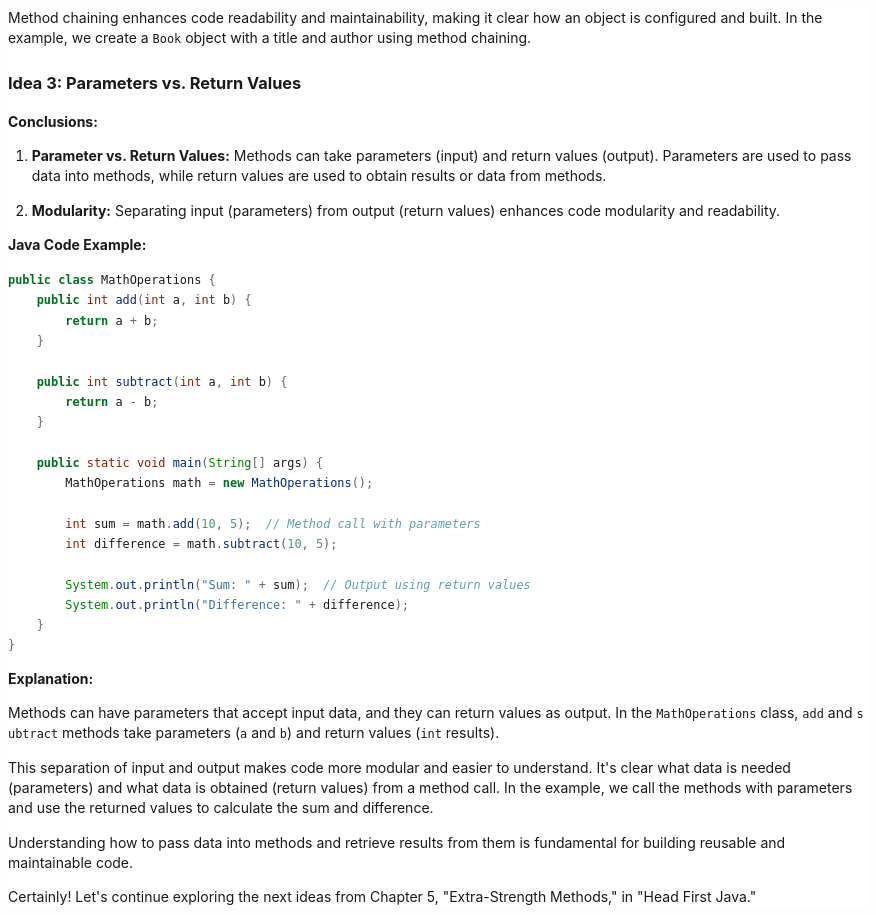Method chaining enhances code readability and maintainability, making it clear how an object is configured and built. In the example, we create a `Book` object with a title and author using method chaining.

### Idea 3: Parameters vs. Return Values

**Conclusions:**

1. **Parameter vs. Return Values:** Methods can take parameters (input) and return values (output). Parameters are used to pass data into methods, while return values are used to obtain results or data from methods.
   
2. **Modularity:** Separating input (parameters) from output (return values) enhances code modularity and readability.

**Java Code Example:**

```java
public class MathOperations {
    public int add(int a, int b) {
        return a + b;
    }

    public int subtract(int a, int b) {
        return a - b;
    }
    
    public static void main(String[] args) {
        MathOperations math = new MathOperations();
        
        int sum = math.add(10, 5);  // Method call with parameters
        int difference = math.subtract(10, 5);
        
        System.out.println("Sum: " + sum);  // Output using return values
        System.out.println("Difference: " + difference);
    }
}
```

**Explanation:**

Methods can have parameters that accept input data, and they can return values as output. In the `MathOperations` class, `add` and `subtract` methods take parameters (`a` and `b`) and return values (`int` results).

This separation of input and output makes code more modular and easier to understand. It's clear what data is needed (parameters) and what data is obtained (return values) from a method call. In the example, we call the methods with parameters and use the returned values to calculate the sum and difference.

Understanding how to pass data into methods and retrieve results from them is fundamental for building reusable and maintainable code.

Certainly! Let's continue exploring the next ideas from Chapter 5, "Extra-Strength Methods," in "Head First Java."
